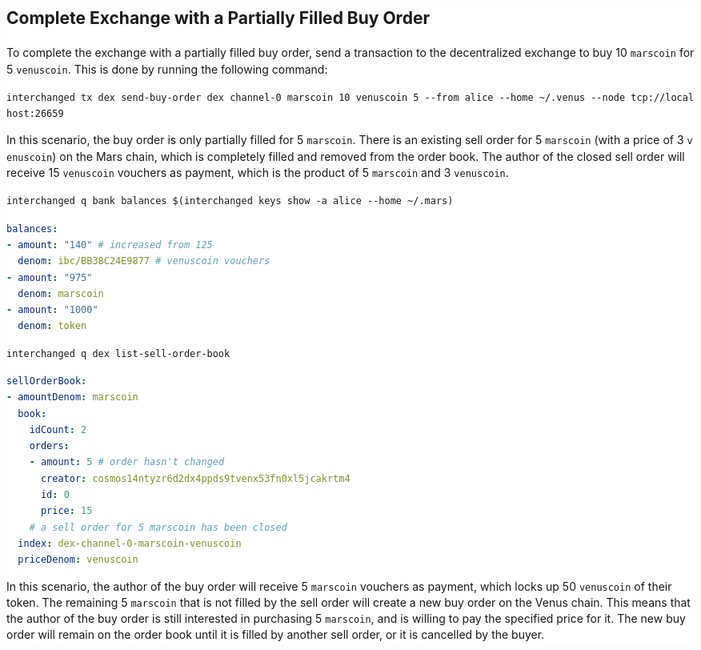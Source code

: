 ## Complete Exchange with a Partially Filled Buy Order

To complete the exchange with a partially filled buy order, send a transaction
to the decentralized exchange to buy 10 `marscoin` for 5 `venuscoin`. This is
done by running the following command:

```
interchanged tx dex send-buy-order dex channel-0 marscoin 10 venuscoin 5 --from alice --home ~/.venus --node tcp://localhost:26659
```

In this scenario, the buy order is only partially filled for 5 `marscoin`. There
is an existing sell order for 5 `marscoin` (with a price of 3 `venuscoin`) on
the Mars chain, which is completely filled and removed from the order book. The
author of the closed sell order will receive 15 `venuscoin` vouchers as payment,
which is the product of 5 `marscoin` and 3 `venuscoin`.

```
interchanged q bank balances $(interchanged keys show -a alice --home ~/.mars)
```

```yml
balances:
- amount: "140" # increased from 125
  denom: ibc/BB38C24E9877 # venuscoin vouchers
- amount: "975"
  denom: marscoin
- amount: "1000"
  denom: token
```

```
interchanged q dex list-sell-order-book
```

```yml
sellOrderBook:
- amountDenom: marscoin
  book:
    idCount: 2
    orders:
    - amount: 5 # order hasn't changed
      creator: cosmos14ntyzr6d2dx4ppds9tvenx53fn0xl5jcakrtm4
      id: 0
      price: 15
    # a sell order for 5 marscoin has been closed
  index: dex-channel-0-marscoin-venuscoin
  priceDenom: venuscoin
```

In this scenario, the author of the buy order will receive 5 `marscoin` vouchers
as payment, which locks up 50 `venuscoin` of their token. The remaining 5
`marscoin` that is not filled by the sell order will create a new buy order on
the Venus chain. This means that the author of the buy order is still interested
in purchasing 5 `marscoin`, and is willing to pay the specified price for it.
The new buy order will remain on the order book until it is filled by another
sell order, or it is cancelled by the buyer.
